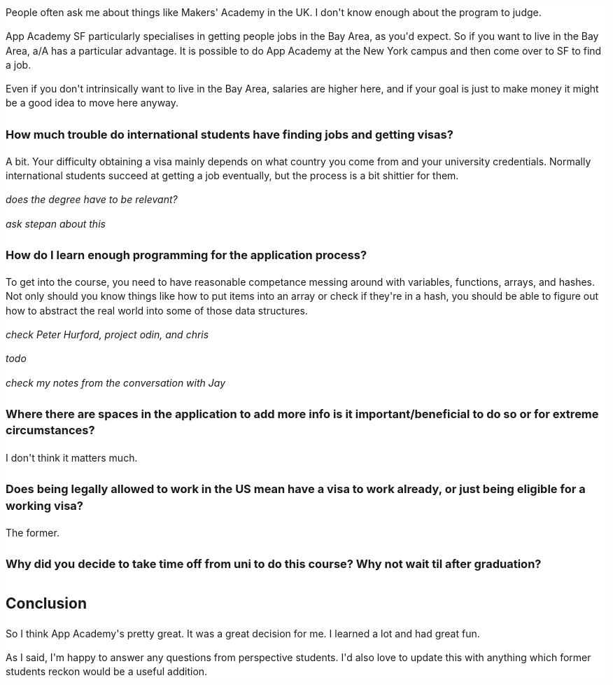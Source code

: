 People often ask me about things like Makers' Academy in the UK. I don't know enough about the program to judge.

App Academy SF particularly specialises in getting people jobs in the Bay Area, as you'd expect. So if you want to live in the Bay Area, a/A has a particular advantage. It is possible to do App Academy at the New York campus and then come over to SF to find a job.

Even if you don't intrinsically want to live in the Bay Area, salaries are higher here, and if your goal is just to make money it might be a good idea to move here anyway.

### How much trouble do international students have finding jobs and getting visas?

A bit. Your difficulty obtaining a visa mainly depends on what country you come from and your university credentials. Normally international students succeed at getting a job eventually, but the process is a bit shittier for them.

*does the degree have to be relevant?*

*ask stepan about this*

### How do I learn enough programming for the application process?

To get into the course, you need to have reasonable competance messing around with variables, functions, arrays, and hashes. Not only should you know things like how to put items into an array or check if they're in a hash, you should be able to figure out how to abstract the real world into some of those data structures.


*check Peter Hurford, project odin, and chris*

*todo*

*check my notes from the conversation with Jay*

### Where there are spaces in the application to add more info is it important/beneficial to do so or for extreme circumstances? 

I don't think it matters much.

###  Does being legally allowed to work in the US mean have a visa to work already, or just being eligible for a working visa?

The former.

### Why did you decide to take time off from uni to do this course? Why not wait til after graduation?



## Conclusion

So I think App Academy's pretty great. It was a great decision for me. I learned a lot and had great fun.

As I said, I'm happy to answer any questions from perspective students. I'd also love to update this with anything which former students reckon would be a useful addition.